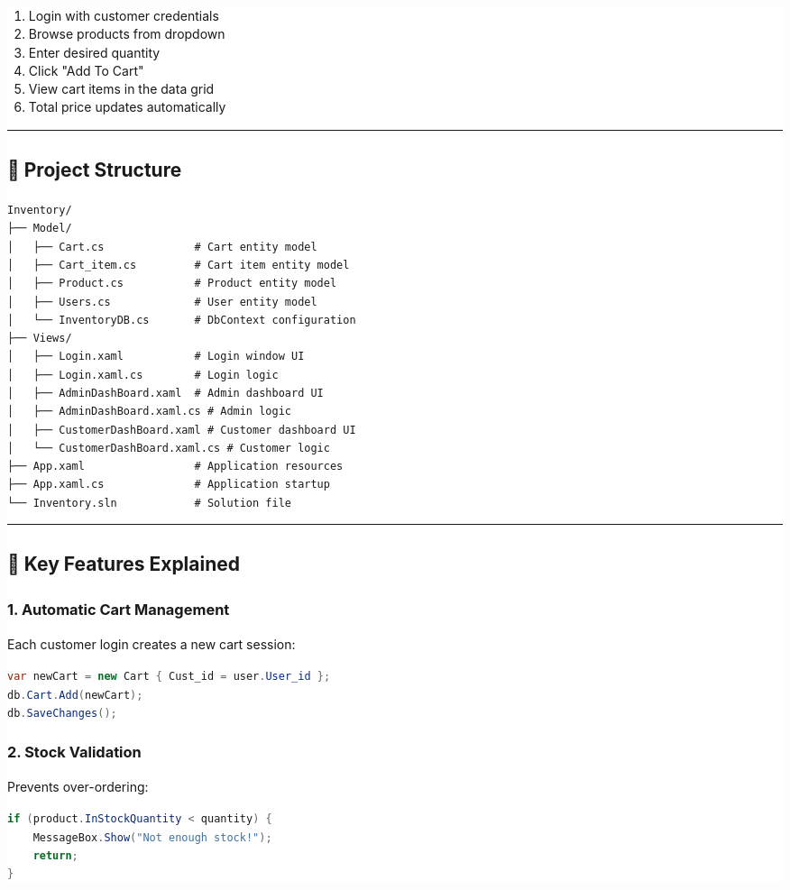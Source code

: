 1. Login with customer credentials
2. Browse products from dropdown
3. Enter desired quantity
4. Click "Add To Cart"
5. View cart items in the data grid
6. Total price updates automatically

---

## 📁 Project Structure

```
Inventory/
├── Model/
│   ├── Cart.cs              # Cart entity model
│   ├── Cart_item.cs         # Cart item entity model
│   ├── Product.cs           # Product entity model
│   ├── Users.cs             # User entity model
│   └── InventoryDB.cs       # DbContext configuration
├── Views/
│   ├── Login.xaml           # Login window UI
│   ├── Login.xaml.cs        # Login logic
│   ├── AdminDashBoard.xaml  # Admin dashboard UI
│   ├── AdminDashBoard.xaml.cs # Admin logic
│   ├── CustomerDashBoard.xaml # Customer dashboard UI
│   └── CustomerDashBoard.xaml.cs # Customer logic
├── App.xaml                 # Application resources
├── App.xaml.cs              # Application startup
└── Inventory.sln            # Solution file
```

---

## 🔧 Key Features Explained

### 1. **Automatic Cart Management**
Each customer login creates a new cart session:
```csharp
var newCart = new Cart { Cust_id = user.User_id };
db.Cart.Add(newCart);
db.SaveChanges();
```

### 2. **Stock Validation**
Prevents over-ordering:
```csharp
if (product.InStockQuantity < quantity) {
    MessageBox.Show("Not enough stock!");
    return;
}
```
